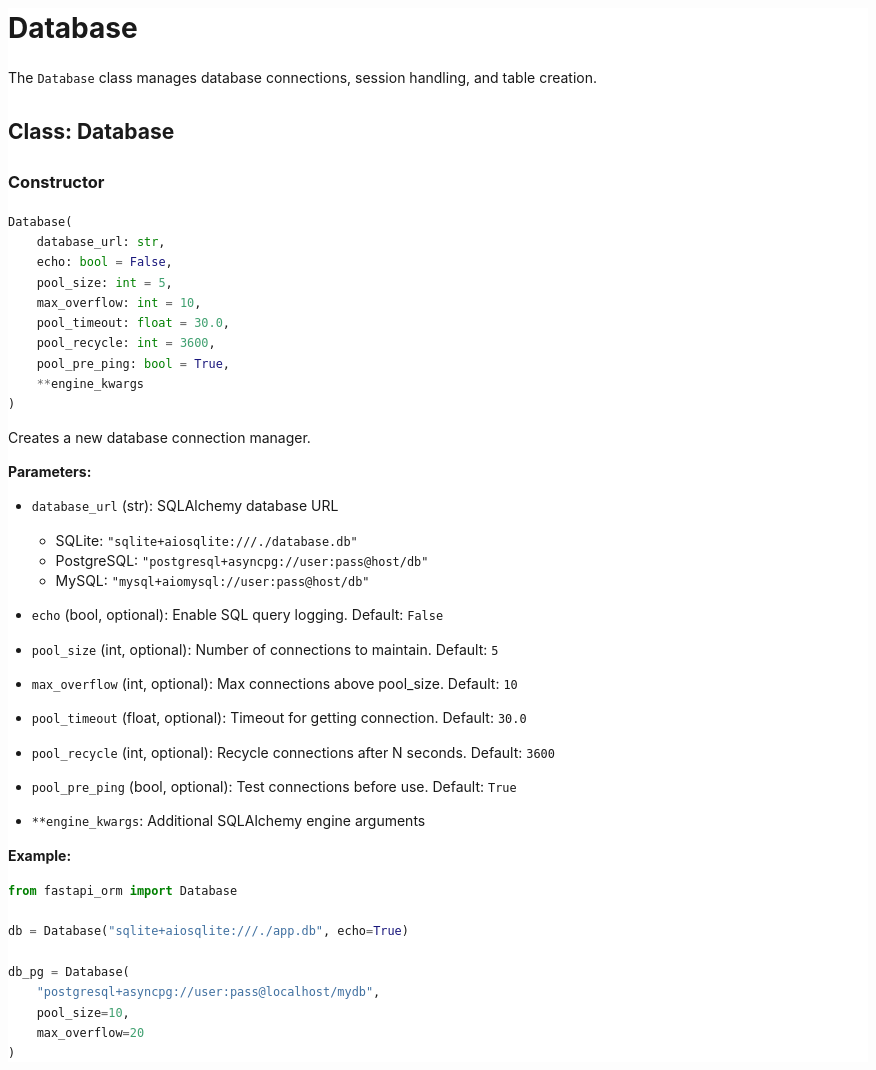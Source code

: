# Database

The `Database` class manages database connections, session handling, and table creation.

## Class: Database

### Constructor

```python
Database(
    database_url: str,
    echo: bool = False,
    pool_size: int = 5,
    max_overflow: int = 10,
    pool_timeout: float = 30.0,
    pool_recycle: int = 3600,
    pool_pre_ping: bool = True,
    **engine_kwargs
)
```

Creates a new database connection manager.

**Parameters:**

- `database_url` (str): SQLAlchemy database URL
  - SQLite: `"sqlite+aiosqlite:///./database.db"`
  - PostgreSQL: `"postgresql+asyncpg://user:pass@host/db"`
  - MySQL: `"mysql+aiomysql://user:pass@host/db"`

- `echo` (bool, optional): Enable SQL query logging. Default: `False`

- `pool_size` (int, optional): Number of connections to maintain. Default: `5`

- `max_overflow` (int, optional): Max connections above pool_size. Default: `10`

- `pool_timeout` (float, optional): Timeout for getting connection. Default: `30.0`

- `pool_recycle` (int, optional): Recycle connections after N seconds. Default: `3600`

- `pool_pre_ping` (bool, optional): Test connections before use. Default: `True`

- `**engine_kwargs`: Additional SQLAlchemy engine arguments

**Example:**

```python
from fastapi_orm import Database

db = Database("sqlite+aiosqlite:///./app.db", echo=True)

db_pg = Database(
    "postgresql+asyncpg://user:pass@localhost/mydb",
    pool_size=10,
    max_overflow=20
)
```
